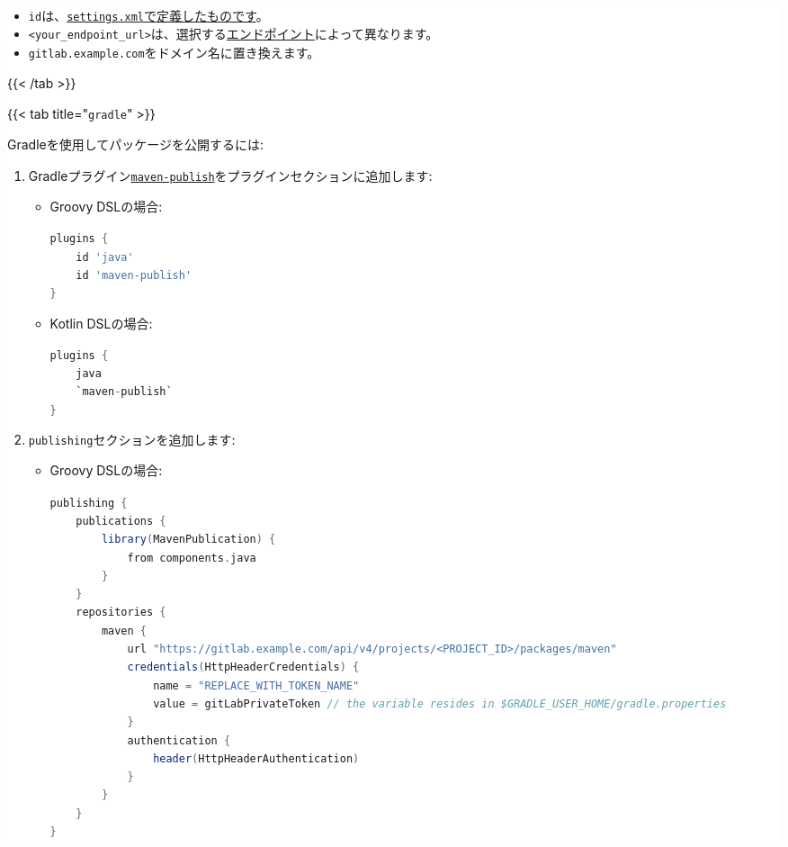 - `id`は、[`settings.xml`で定義したものです](#edit-the-client-configuration)。
- `<your_endpoint_url>`は、選択する[エンドポイント](#endpoint-urls)によって異なります。
- `gitlab.example.com`をドメイン名に置き換えます。

{{< /tab >}}

{{< tab title="`gradle`" >}}

Gradleを使用してパッケージを公開するには:

1. Gradleプラグイン[`maven-publish`](https://docs.gradle.org/current/userguide/publishing_maven.html)をプラグインセクションに追加します:

   - Groovy DSLの場合:

     ```groovy
     plugins {
         id 'java'
         id 'maven-publish'
     }
     ```

   - Kotlin DSLの場合:

     ```kotlin
     plugins {
         java
         `maven-publish`
     }
     ```

1. `publishing`セクションを追加します:

   - Groovy DSLの場合:

     ```groovy
     publishing {
         publications {
             library(MavenPublication) {
                 from components.java
             }
         }
         repositories {
             maven {
                 url "https://gitlab.example.com/api/v4/projects/<PROJECT_ID>/packages/maven"
                 credentials(HttpHeaderCredentials) {
                     name = "REPLACE_WITH_TOKEN_NAME"
                     value = gitLabPrivateToken // the variable resides in $GRADLE_USER_HOME/gradle.properties
                 }
                 authentication {
                     header(HttpHeaderAuthentication)
                 }
             }
         }
     }
     ```
